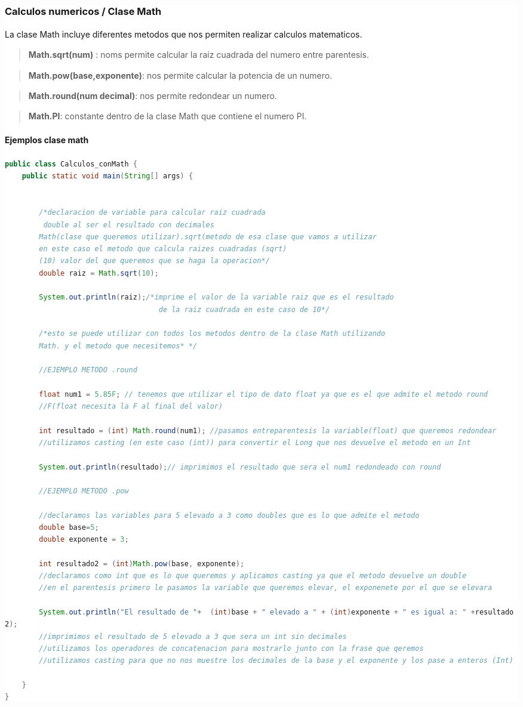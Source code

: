 ### Calculos numericos / Clase Math
La clase Math incluye diferentes metodos que nos permiten realizar calculos matematicos.
> __Math.sqrt(num)__ : noms permite calcular la raiz cuadrada del numero entre parentesis.

>__Math.pow(base,exponente)__: nos permite calcular la potencia de un numero.

>__Math.round(num decimal)__: nos permite redondear un numero.

>__Math.PI__: constante dentro de la clase Math que contiene el numero PI.
#### Ejemplos clase math
```java
public class Calculos_conMath {
    public static void main(String[] args) {


        /*declaracion de variable para calcular raiz cuadrada
         double al ser el resultado con decimales
        Math(clase que queremos utilizar).sqrt(metodo de esa clase que vamos a utilizar
        en este caso el metodo que calcula raizes cuadradas (sqrt)
        (10) valor del que queremos que se haga la operacion*/
        double raiz = Math.sqrt(10);

        System.out.println(raiz);/*imprime el valor de la variable raiz que es el resultado
                                    de la raiz cuadrada en este caso de 10*/

        /*esto se puede utilizar con todos los metodos dentro de la clase Math utilizando
        Math. y el metodo que necesitemos* */

        //EJEMPLO METODO .round

        float num1 = 5.85F; // tenemos que utilizar el tipo de dato float ya que es el que admite el metodo round
        //F(float necesita la F al final del valor)

        int resultado = (int) Math.round(num1); //pasamos entreparentesis la variable(float) que queremos redondear
        //utilizamos casting (en este caso (int)) para convertir el Long que nos devuelve el metodo en un Int

        System.out.println(resultado);// imprimimos el resultado que sera el num1 redondeado con round

        //EJEMPLO METODO .pow

        //declaramos las variables para 5 elevado a 3 como doubles que es lo que admite el metodo
        double base=5;
        double exponente = 3;

        int resultado2 = (int)Math.pow(base, exponente);
        //declaramos como int que es lo que queremos y aplicamos casting ya que el metodo devuelve un double
        //en el parentesis primero le pasamos la variable que queremos elevar, el exponenete por el que se elevara

        System.out.println("El resultado de "+  (int)base + " elevado a " + (int)exponente + " es igual a: " +resultado2);
        //imprimimos el resultado de 5 elevado a 3 que sera un int sin decimales
        //utilizamos los operadores de concatenacion para mostrarlo junto con la frase que qeremos
        //utilizamos casting para que no nos muestre los decimales de la base y el exponente y los pase a enteros (Int)

    }
}
```